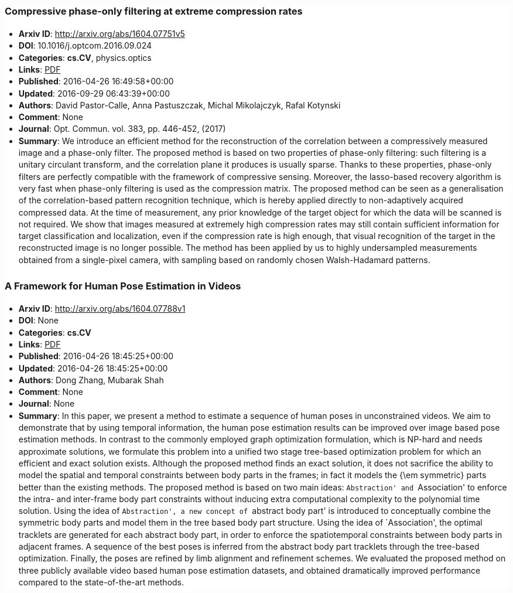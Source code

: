

### Compressive phase-only filtering at extreme compression rates
- **Arxiv ID**: http://arxiv.org/abs/1604.07751v5
- **DOI**: 10.1016/j.optcom.2016.09.024
- **Categories**: **cs.CV**, physics.optics
- **Links**: [PDF](http://arxiv.org/pdf/1604.07751v5)
- **Published**: 2016-04-26 16:49:58+00:00
- **Updated**: 2016-09-29 06:43:39+00:00
- **Authors**: David Pastor-Calle, Anna Pastuszczak, Michal Mikolajczyk, Rafal Kotynski
- **Comment**: None
- **Journal**: Opt. Commun. vol. 383, pp. 446-452, (2017)
- **Summary**: We introduce an efficient method for the reconstruction of the correlation between a compressively measured image and a phase-only filter. The proposed method is based on two properties of phase-only filtering: such filtering is a unitary circulant transform, and the correlation plane it produces is usually sparse. Thanks to these properties, phase-only filters are perfectly compatible with the framework of compressive sensing. Moreover, the lasso-based recovery algorithm is very fast when phase-only filtering is used as the compression matrix. The proposed method can be seen as a generalisation of the correlation-based pattern recognition technique, which is hereby applied directly to non-adaptively acquired compressed data. At the time of measurement, any prior knowledge of the target object for which the data will be scanned is not required. We show that images measured at extremely high compression rates may still contain sufficient information for target classification and localization, even if the compression rate is high enough, that visual recognition of the target in the reconstructed image is no longer possible. The method has been applied by us to highly undersampled measurements obtained from a single-pixel camera, with sampling based on randomly chosen Walsh-Hadamard patterns.



### A Framework for Human Pose Estimation in Videos
- **Arxiv ID**: http://arxiv.org/abs/1604.07788v1
- **DOI**: None
- **Categories**: **cs.CV**
- **Links**: [PDF](http://arxiv.org/pdf/1604.07788v1)
- **Published**: 2016-04-26 18:45:25+00:00
- **Updated**: 2016-04-26 18:45:25+00:00
- **Authors**: Dong Zhang, Mubarak Shah
- **Comment**: None
- **Journal**: None
- **Summary**: In this paper, we present a method to estimate a sequence of human poses in unconstrained videos. We aim to demonstrate that by using temporal information, the human pose estimation results can be improved over image based pose estimation methods. In contrast to the commonly employed graph optimization formulation, which is NP-hard and needs approximate solutions, we formulate this problem into a unified two stage tree-based optimization problem for which an efficient and exact solution exists. Although the proposed method finds an exact solution, it does not sacrifice the ability to model the spatial and temporal constraints between body parts in the frames; in fact it models the {\em symmetric} parts better than the existing methods. The proposed method is based on two main ideas: `Abstraction' and `Association' to enforce the intra- and inter-frame body part constraints without inducing extra computational complexity to the polynomial time solution. Using the idea of `Abstraction', a new concept of `abstract body part' is introduced to conceptually combine the symmetric body parts and model them in the tree based body part structure. Using the idea of `Association', the optimal tracklets are generated for each abstract body part, in order to enforce the spatiotemporal constraints between body parts in adjacent frames. A sequence of the best poses is inferred from the abstract body part tracklets through the tree-based optimization. Finally, the poses are refined by limb alignment and refinement schemes. We evaluated the proposed method on three publicly available video based human pose estimation datasets, and obtained dramatically improved performance compared to the state-of-the-art methods.
